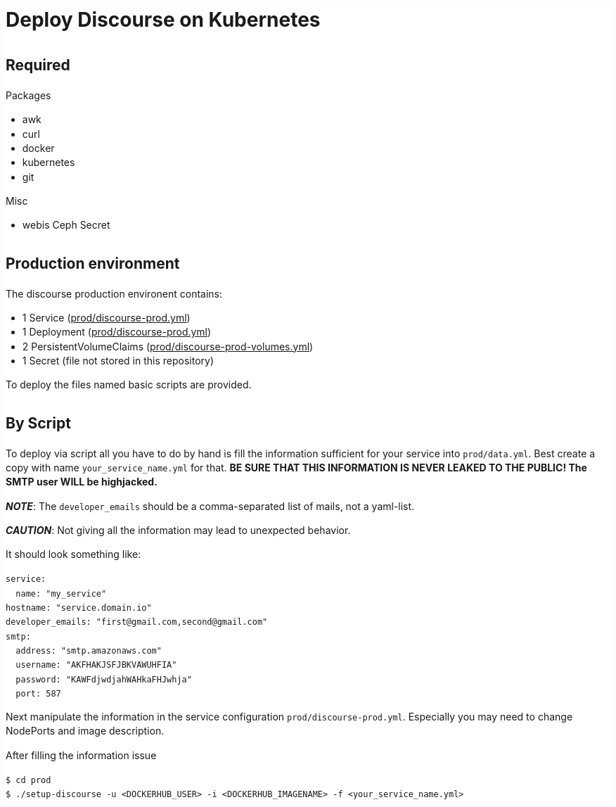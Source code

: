# Deploy Discourse on Kubernetes

## Required
Packages
  - awk
  - curl
  - docker
  - kubernetes
  - git

Misc
  - webis Ceph Secret

## Production environment
The discourse production environent contains:
  - 1 Service                 ([prod/discourse-prod.yml](prod/discourse-prod.yml))
  - 1 Deployment              ([prod/discourse-prod.yml](prod/discourse-prod.yml))
  - 2 PersistentVolumeClaims  ([prod/discourse-prod-volumes.yml](prod/discourse-prod-volumes.yml))
  - 1 Secret                  (file not stored in this repository)
  
To deploy the files named basic scripts are provided.

## By Script
To deploy via script all you have to do by hand is fill the information sufficient for your service into `prod/data.yml`. Best create a copy with name `your_service_name.yml` for that. **BE SURE THAT THIS INFORMATION IS NEVER LEAKED TO THE PUBLIC! The SMTP user WILL be highjacked.**

**_NOTE_**: The `developer_emails` should be a comma-separated list of mails, not a yaml-list.

**_CAUTION_**: Not giving all the information may lead to unexpected behavior.

It should look something like:
```
service:
  name: "my_service"    
hostname: "service.domain.io"                 
developer_emails: "first@gmail.com,second@gmail.com"                          
smtp:
  address: "smtp.amazonaws.com"                     
  username: "AKFHAKJSFJBKVAWUHFIA"                    
  password: "KAWFdjwdjahWAHkaFHJwhja"                                            
  port: 587
```

Next manipulate the information in the service configuration `prod/discourse-prod.yml`. Especially you may need to change NodePorts and image description.

After filling the information issue
```
$ cd prod
$ ./setup-discourse -u <DOCKERHUB_USER> -i <DOCKERHUB_IMAGENAME> -f <your_service_name.yml>
```
